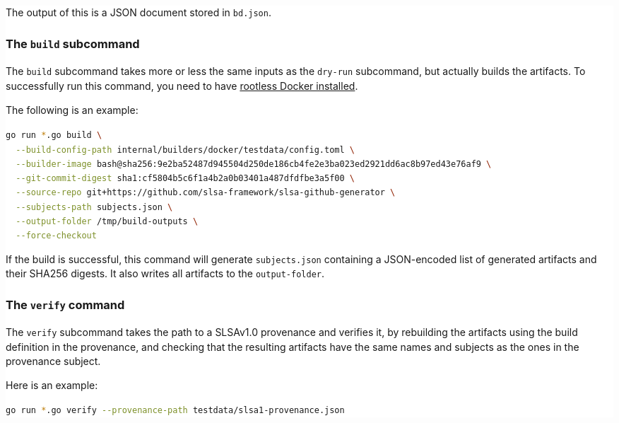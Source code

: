 The output of this is a JSON document stored in `bd.json`.

### The `build` subcommand

The `build` subcommand takes more or less the same inputs as the `dry-run`
subcommand, but actually builds the artifacts. To successfully run this
command, you need to have [rootless Docker installed](https://docs.docker.com/engine/security/rootless/).

The following is an example:

```bash
go run *.go build \
  --build-config-path internal/builders/docker/testdata/config.toml \
  --builder-image bash@sha256:9e2ba52487d945504d250de186cb4fe2e3ba023ed2921dd6ac8b97ed43e76af9 \
  --git-commit-digest sha1:cf5804b5c6f1a4b2a0b03401a487dfdfbe3a5f00 \
  --source-repo git+https://github.com/slsa-framework/slsa-github-generator \
  --subjects-path subjects.json \
  --output-folder /tmp/build-outputs \
  --force-checkout
```

If the build is successful, this command will generate `subjects.json`
containing a JSON-encoded list of generated artifacts and their SHA256 digests.
It also writes all artifacts to the `output-folder`.

### The `verify` command

The `verify` subcommand takes the path to a SLSAv1.0 provenance and verifies it,
by rebuilding the artifacts using the build definition in the provenance, and
checking that the resulting artifacts have the same names and subjects as the
ones in the provenance subject.

Here is an example:

```bash
go run *.go verify --provenance-path testdata/slsa1-provenance.json
```
